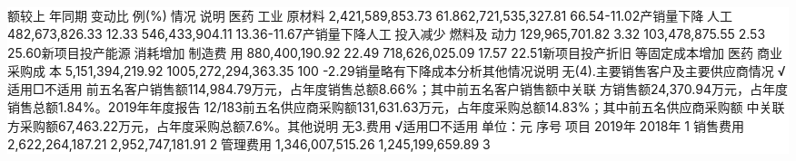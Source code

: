 额较上
年同期
变动比
例(%)
情况
说明
医药
工业
原材料
2,421,589,853.73
61.862,721,535,327.81
66.54-11.02产销量下降
人工
482,673,826.33
12.33
546,433,904.11
13.36-11.67产销量下降人工
投入减少
燃料及
动力
129,965,701.82
3.32
103,478,875.55
2.53
25.60新项目投产能源
消耗增加
制造费
用
880,400,190.92
22.49
718,626,025.09
17.57
22.51新项目投产折旧
等固定成本增加
医药
商业
采购成
本
5,151,394,219.92
1005,272,294,363.35
100
-2.29销量略有下降成本分析其他情况说明
无(4).主要销售客户及主要供应商情况
√适用□不适用
前五名客户销售额114,984.79万元，占年度销售总额8.66%；其中前五名客户销售额中关联
方销售额24,370.94万元，占年度销售总额1.84%。2019年年度报告
12/183前五名供应商采购额131,631.63万元，占年度采购总额14.83%；其中前五名供应商采购额
中关联方采购额67,463.22万元，占年度采购总额7.6%。其他说明
无3.费用
√适用□不适用
单位：元
序号
项目
2019年
2018年
1
销售费用
2,622,264,187.21
2,952,747,181.91
2
管理费用
1,346,007,515.26
1,245,199,659.89
3